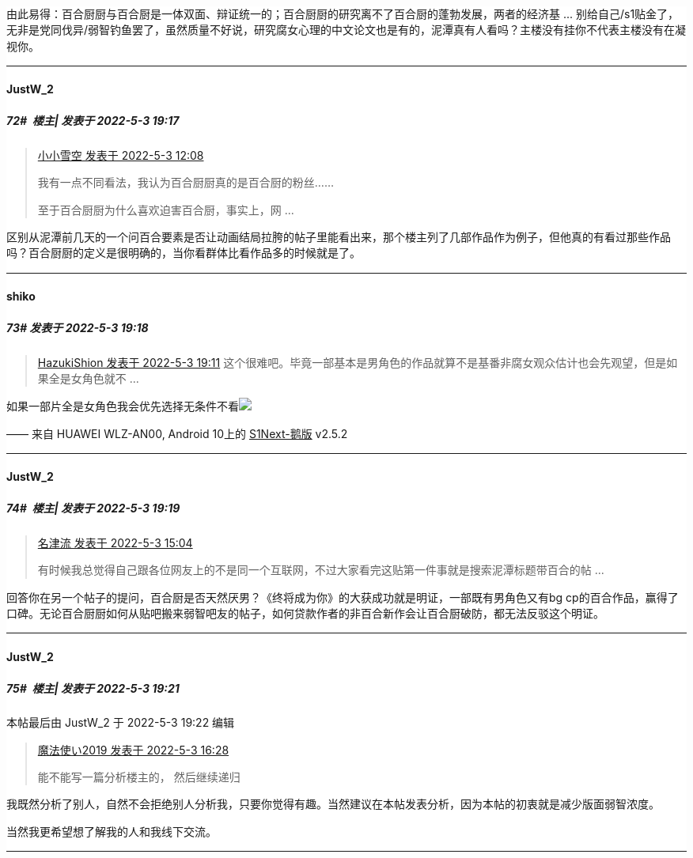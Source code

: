 由此易得：百合厨厨与百合厨是一体双面、辩证统一的；百合厨厨的研究离不了百合厨的蓬勃发展，两者的经济基 ...</blockquote>
别给自己/s1贴金了，无非是党同伐异/弱智钓鱼罢了，虽然质量不好说，研究腐女心理的中文论文也是有的，泥潭真有人看吗？主楼没有挂你不代表主楼没有在凝视你。

*****

####  JustW_2  
##### 72#         楼主| 发表于 2022-5-3 19:17

<blockquote><a href="httphttps://bbs.saraba1st.com/2b/forum.php?mod=redirect&amp;goto=findpost&amp;pid=55678253&amp;ptid=2067624" target="_blank">小小雪空 发表于 2022-5-3 12:08</a>

我有一点不同看法，我认为百合厨厨真的是百合厨的粉丝……

至于百合厨厨为什么喜欢迫害百合厨，事实上，网 ...</blockquote>
区别从泥潭前几天的一个问百合要素是否让动画结局拉胯的帖子里能看出来，那个楼主列了几部作品作为例子，但他真的有看过那些作品吗？百合厨厨的定义是很明确的，当你看群体比看作品多的时候就是了。

*****

####  shiko  
##### 73#       发表于 2022-5-3 19:18

<blockquote><a href="httphttps://bbs.saraba1st.com/2b/forum.php?mod=redirect&amp;goto=findpost&amp;pid=55681950&amp;ptid=2067624" target="_blank">HazukiShion 发表于 2022-5-3 19:11</a>
这个很难吧。毕竟一部基本是男角色的作品就算不是基番非腐女观众估计也会先观望，但是如果全是女角色就不 ...</blockquote>
如果一部片全是女角色我会优先选择无条件不看<img src="https://static.saraba1st.com/image/smiley/face2017/040.png" referrerpolicy="no-referrer">

—— 来自 HUAWEI WLZ-AN00, Android 10上的 [S1Next-鹅版](https://github.com/ykrank/S1-Next/releases) v2.5.2

*****

####  JustW_2  
##### 74#         楼主| 发表于 2022-5-3 19:19

<blockquote><a href="httphttps://bbs.saraba1st.com/2b/forum.php?mod=redirect&amp;goto=findpost&amp;pid=55679749&amp;ptid=2067624" target="_blank">名津流 发表于 2022-5-3 15:04</a>

有时候我总觉得自己跟各位网友上的不是同一个互联网，不过大家看完这贴第一件事就是搜索泥潭标题带百合的帖 ...</blockquote>
回答你在另一个帖子的提问，百合厨是否天然厌男？《终将成为你》的大获成功就是明证，一部既有男角色又有bg cp的百合作品，赢得了口碑。无论百合厨厨如何从贴吧搬来弱智吧友的帖子，如何贷款作者的非百合新作会让百合厨破防，都无法反驳这个明证。

*****

####  JustW_2  
##### 75#         楼主| 发表于 2022-5-3 19:21

 本帖最后由 JustW_2 于 2022-5-3 19:22 编辑 
<blockquote><a href="httphttps://bbs.saraba1st.com/2b/forum.php?mod=redirect&amp;goto=findpost&amp;pid=55680496&amp;ptid=2067624" target="_blank">魔法使い2019 发表于 2022-5-3 16:28</a>

能不能写一篇分析楼主的， 然后继续递归</blockquote>
我既然分析了别人，自然不会拒绝别人分析我，只要你觉得有趣。当然建议在本帖发表分析，因为本帖的初衷就是减少版面弱智浓度。

当然我更希望想了解我的人和我线下交流。

*****
